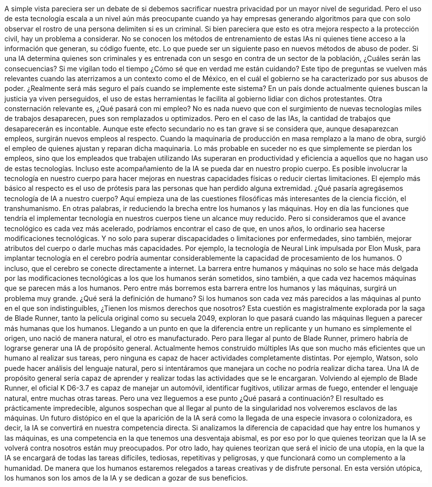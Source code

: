 A simple vista pareciera ser un debate de si debemos sacrificar nuestra privacidad por un mayor nivel de seguridad. Pero el uso de esta tecnología escala a un nivel aún más preocupante cuando ya hay empresas generando algoritmos para que con solo observar el rostro de una persona delimiten si es un criminal. Si bien pareciera que esto es otra mejora respecto a la protección civil, hay un problema a considerar. No se conocen los métodos de entrenamiento de estas IAs ni quienes tiene acceso a la información que generan, su código fuente, etc. Lo que puede ser un siguiente paso en nuevos métodos de abuso de poder. Si una IA determina quienes son criminales y es entrenada con un sesgo en contra de un sector de la población, ¿Cuáles serán las consecuencias? Si me vigilan todo el tiempo ¿Cómo sé que en verdad me están cuidando?
Este tipo de preguntas se vuelven más relevantes cuando las aterrizamos a un contexto como el de México, en el cuál el gobierno se ha caracterizado por sus abusos de poder. ¿Realmente será más seguro el país cuando se implemente este sistema? En un país donde actualmente quienes buscan la justicia ya viven perseguidos, el uso de estas herramientas le facilita al gobierno lidiar con dichos protestantes.
Otra consternación relevante es, ¿Qué pasará con mi empleo? No es nada nuevo que con el surgimiento de nuevas tecnologías miles de trabajos desaparecen, pues son remplazados u optimizados.  Pero en el caso de las IAs, la cantidad de trabajos que desaparecerán es incontable. Aunque este efecto secundario no es tan grave si se considera que, aunque desaparezcan empleos, surgirán nuevos empleos al respecto. Cuando la maquinaria de producción en masa remplazo a la mano de obra, surgió el empleo de quienes ajustan y reparan dicha maquinaria.
Lo más probable en suceder no es que simplemente se pierdan los empleos, sino que los empleados que trabajen utilizando IAs superaran en productividad y eficiencia a aquellos que no hagan uso de estas tecnologías. Incluso este acompañamiento de la IA se pueda dar en nuestro propio cuerpo.
Es posible involucrar la tecnología en nuestro cuerpo para hacer mejoras en nuestras capacidades físicas o reducir ciertas limitaciones. El ejemplo más básico al respecto es el uso de prótesis para las personas que han perdido alguna extremidad. ¿Qué pasaría agregásemos tecnología de IA a nuestro cuerpo? Aquí empieza una de las cuestiones filosóficas más interesantes de la ciencia ficción, el transhumanismo. En otras palabras, ir reduciendo la brecha entre los humanos y las máquinas.
Hoy en día las funciones que tendría el implementar tecnología en nuestros cuerpos tiene un alcance muy reducido. Pero si consideramos que el avance tecnológico es cada vez más acelerado, podríamos encontrar el caso de que, en unos años, lo ordinario sea hacerse modificaciones tecnológicas. Y no solo para superar discapacidades o limitaciones por enfermedades, sino también, mejorar atributos del cuerpo o darle muchas más capacidades. Por ejemplo, la tecnología de Neural Link impulsada por Elon Musk, para implantar tecnología en el cerebro podría aumentar considerablemente la capacidad de procesamiento de los humanos. O incluso, que el cerebro se conecte directamente a internet.
La barrera entre humanos y máquinas no solo se hace más delgada por las modificaciones tecnológicas a los que los humanos serán sometidos, sino también, a que cada vez hacemos máquinas que se parecen más a los humanos. Pero entre más borremos esta barrera entre los humanos y las máquinas, surgirá un problema muy grande. ¿Qué será la definición de humano? Si los humanos son cada vez más parecidos a las máquinas al punto en el que son indistinguibles, ¿Tienen los mismos derechos que nosotros? Esta cuestión es magistralmente explorada por la saga de Blade Runner, tanto la película original como su secuela 2049, exploran lo que pasará cuando las máquinas lleguen a parecer más humanas que los humanos. Llegando a un punto en que la diferencia entre un replicante y un humano es simplemente el origen, uno nació de manera natural, el otro es manufacturado.
Pero para llegar al punto de Blade Runner, primero habría de lograrse generar una IA de propósito general. Actualmente hemos construido múltiples IAs que son mucho más eficientes que un humano al realizar sus tareas, pero ninguna es capaz de hacer actividades completamente distintas. Por ejemplo, Watson, solo puede hacer análisis del lenguaje natural, pero si intentáramos que manejara un coche no podría realizar dicha tarea. Una IA de propósito general sería capaz de aprender y realizar todas las actividades que se le encargaran. Volviendo al ejemplo de Blade Runner, el oficial K D6-3.7 es capaz de manejar un automóvil, identificar fugitivos, utilizar armas de fuego, entender el lenguaje natural, entre muchas otras tareas.
Pero una vez lleguemos a ese punto ¿Qué pasará a continuación? El resultado es prácticamente impredecible, algunos sospechan que al llegar al punto de la singularidad nos volveremos esclavos de las máquinas. Un futuro distópico en el que la aparición de la IA será como la llegada de una especie invasora o colonizadora, es decir, la IA se convertirá en nuestra competencia directa. Si analizamos la diferencia de capacidad que hay entre los humanos y las máquinas, es una competencia en la que tenemos una desventaja abismal, es por eso por lo que quienes teorizan que la IA se volverá contra nosotros están muy preocupados.
Por otro lado, hay quienes teorizan que será el inicio de una utopía, en la que la IA se encargará de todas las tareas difíciles, tediosas, repetitivas y peligrosas, y que funcionará como un complemento a la humanidad. De manera que los humanos estaremos relegados a tareas creativas y de disfrute personal. En esta versión utópica, los humanos son los amos de la IA y se dedican a gozar de sus beneficios. 